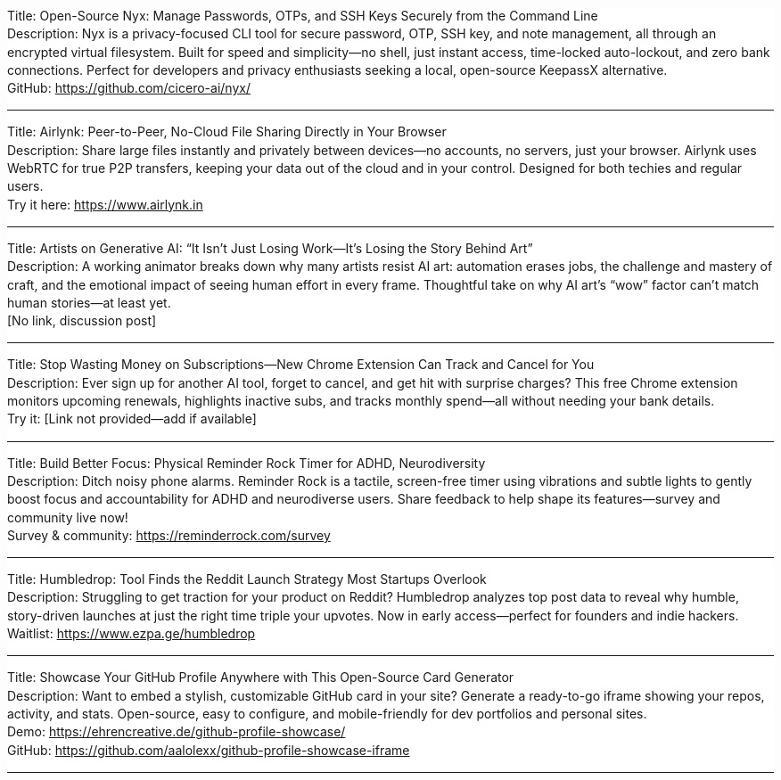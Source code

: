 Title: Open-Source Nyx: Manage Passwords, OTPs, and SSH Keys Securely from the Command Line  
Description: Nyx is a privacy-focused CLI tool for secure password, OTP, SSH key, and note management, all through an encrypted virtual filesystem. Built for speed and simplicity—no shell, just instant access, time-locked auto-lockout, and zero bank connections. Perfect for developers and privacy enthusiasts seeking a local, open-source KeepassX alternative.  
GitHub: https://github.com/cicero-ai/nyx/

---

Title: Airlynk: Peer-to-Peer, No-Cloud File Sharing Directly in Your Browser  
Description: Share large files instantly and privately between devices—no accounts, no servers, just your browser. Airlynk uses WebRTC for true P2P transfers, keeping your data out of the cloud and in your control. Designed for both techies and regular users.  
Try it here: https://www.airlynk.in

---

Title: Artists on Generative AI: “It Isn’t Just Losing Work—It’s Losing the Story Behind Art”  
Description: A working animator breaks down why many artists resist AI art: automation erases jobs, the challenge and mastery of craft, and the emotional impact of seeing human effort in every frame. Thoughtful take on why AI art’s “wow” factor can’t match human stories—at least yet.  
[No link, discussion post]

---

Title: Stop Wasting Money on Subscriptions—New Chrome Extension Can Track and Cancel for You  
Description: Ever sign up for another AI tool, forget to cancel, and get hit with surprise charges? This free Chrome extension monitors upcoming renewals, highlights inactive subs, and tracks monthly spend—all without needing your bank details.  
Try it: [Link not provided—add if available]

---

Title: Build Better Focus: Physical Reminder Rock Timer for ADHD, Neurodiversity  
Description: Ditch noisy phone alarms. Reminder Rock is a tactile, screen-free timer using vibrations and subtle lights to gently boost focus and accountability for ADHD and neurodiverse users. Share feedback to help shape its features—survey and community live now!  
Survey & community: https://reminderrock.com/survey

---

Title: Humbledrop: Tool Finds the Reddit Launch Strategy Most Startups Overlook  
Description: Struggling to get traction for your product on Reddit? Humbledrop analyzes top post data to reveal why humble, story-driven launches at just the right time triple your upvotes. Now in early access—perfect for founders and indie hackers.  
Waitlist: https://www.ezpa.ge/humbledrop

---

Title: Showcase Your GitHub Profile Anywhere with This Open-Source Card Generator  
Description: Want to embed a stylish, customizable GitHub card in your site? Generate a ready-to-go iframe showing your repos, activity, and stats. Open-source, easy to configure, and mobile-friendly for dev portfolios and personal sites.  
Demo: https://ehrencreative.de/github-profile-showcase/  
GitHub: https://github.com/aalolexx/github-profile-showcase-iframe

---